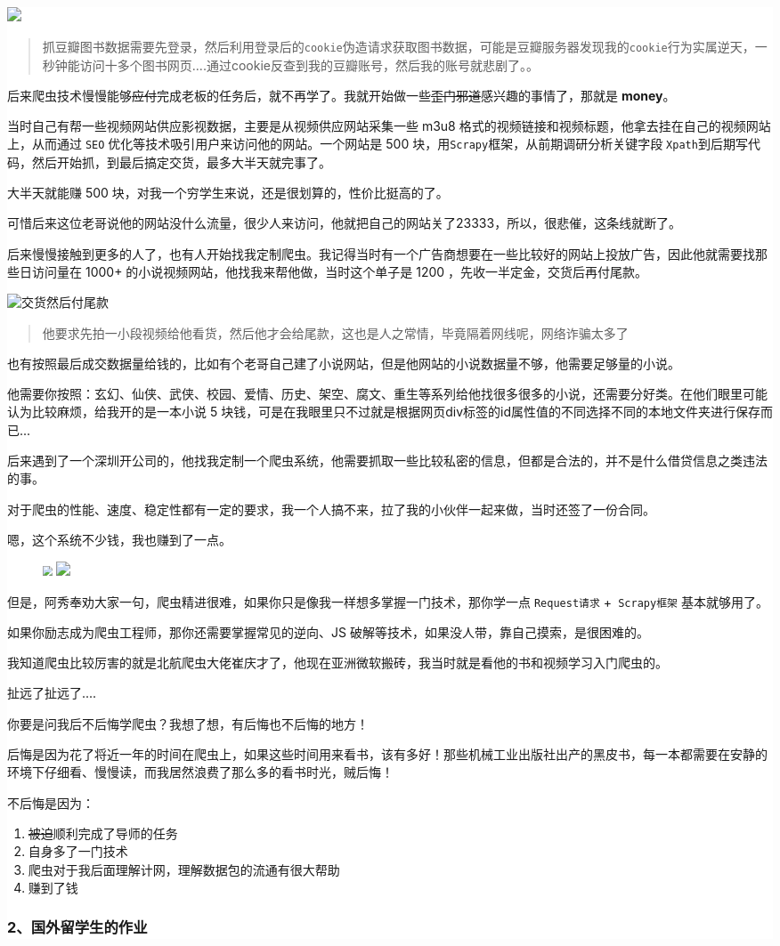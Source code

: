 ![](https://cdn.jsdelivr.net/gh/forthespada/mediaImage1@1.2.5.6/202101/被豆瓣封禁的账号.png)

>抓豆瓣图书数据需要先登录，然后利用登录后的`cookie`伪造请求获取图书数据，可能是豆瓣服务器发现我的`cookie`行为实属逆天，一秒钟能访问十多个图书网页....通过cookie反查到我的豆瓣账号，然后我的账号就悲剧了。。

后来爬虫技术慢慢能够~~应付~~完成老板的任务后，就不再学了。我就开始做一些~~歪门邪道~~感兴趣的事情了，那就是 **money**。

当时自己有帮一些视频网站供应影视数据，主要是从视频供应网站采集一些 m3u8 格式的视频链接和视频标题，他拿去挂在自己的视频网站上，从而通过 `SEO` 优化等技术吸引用户来访问他的网站。一个网站是 500 块，用`Scrapy`框架，从前期调研分析关键字段 `Xpath`到后期写代码，然后开始抓，到最后搞定交货，最多大半天就完事了。

大半天就能赚 500 块，对我一个穷学生来说，还是很划算的，性价比挺高的了。

可惜后来这位老哥说他的网站没什么流量，很少人来访问，他就把自己的网站关了23333，所以，很悲催，这条线就断了。



后来慢慢接触到更多的人了，也有人开始找我定制爬虫。我记得当时有一个广告商想要在一些比较好的网站上投放广告，因此他就需要找那些日访问量在 1000+ 的小说视频网站，他找我来帮他做，当时这个单子是 1200 ，先收一半定金，交货后再付尾款。

![交货然后付尾款](https://cdn.jsdelivr.net/gh/forthespada/mediaImage1@1.2.5.6/202101/小说网站.png)

>他要求先拍一小段视频给他看货，然后他才会给尾款，这也是人之常情，毕竟隔着网线呢，网络诈骗太多了

也有按照最后成交数据量给钱的，比如有个老哥自己建了小说网站，但是他网站的小说数据量不够，他需要足够量的小说。

他需要你按照：玄幻、仙侠、武侠、校园、爱情、历史、架空、腐文、重生等系列给他找很多很多的小说，还需要分好类。在他们眼里可能认为比较麻烦，给我开的是一本小说 5 块钱，可是在我眼里只不过就是根据网页div标签的id属性值的不同选择不同的本地文件夹进行保存而已...

后来遇到了一个深圳开公司的，他找我定制一个爬虫系统，他需要抓取一些比较私密的信息，但都是合法的，并不是什么借贷信息之类违法的事。

对于爬虫的性能、速度、稳定性都有一定的要求，我一个人搞不来，拉了我的小伙伴一起来做，当时还签了一份合同。

嗯，这个系统不少钱，我也赚到了一点。

<figure class="half">
    <img src="https://cdn.jsdelivr.net/gh/forthespada/mediaImage1@1.2.5.6/202101//爬虫合同1.png"  style="zoom: 68%;" />
    <img src="https://cdn.jsdelivr.net/gh/forthespada/mediaImage1@1.2.5.6/202101//爬虫合同2.png"  style="zoom: 100%;" />
</figure>

但是，阿秀奉劝大家一句，爬虫精进很难，如果你只是像我一样想多掌握一门技术，那你学一点 `Request请求` +` Scrapy框架` 基本就够用了。

如果你励志成为爬虫工程师，那你还需要掌握常见的逆向、JS 破解等技术，如果没人带，靠自己摸索，是很困难的。

我知道爬虫比较厉害的就是北航爬虫大佬崔庆才了，他现在亚洲微软搬砖，我当时就是看他的书和视频学习入门爬虫的。

扯远了扯远了....

你要是问我后不后悔学爬虫？我想了想，有后悔也不后悔的地方！

后悔是因为花了将近一年的时间在爬虫上，如果这些时间用来看书，该有多好！那些机械工业出版社出产的黑皮书，每一本都需要在安静的环境下仔细看、慢慢读，而我居然浪费了那么多的看书时光，贼后悔！

不后悔是因为：

1. ~~被迫~~顺利完成了导师的任务
2. 自身多了一门技术
3. 爬虫对于我后面理解计网，理解数据包的流通有很大帮助
4. 赚到了钱

### 2、国外留学生的作业
